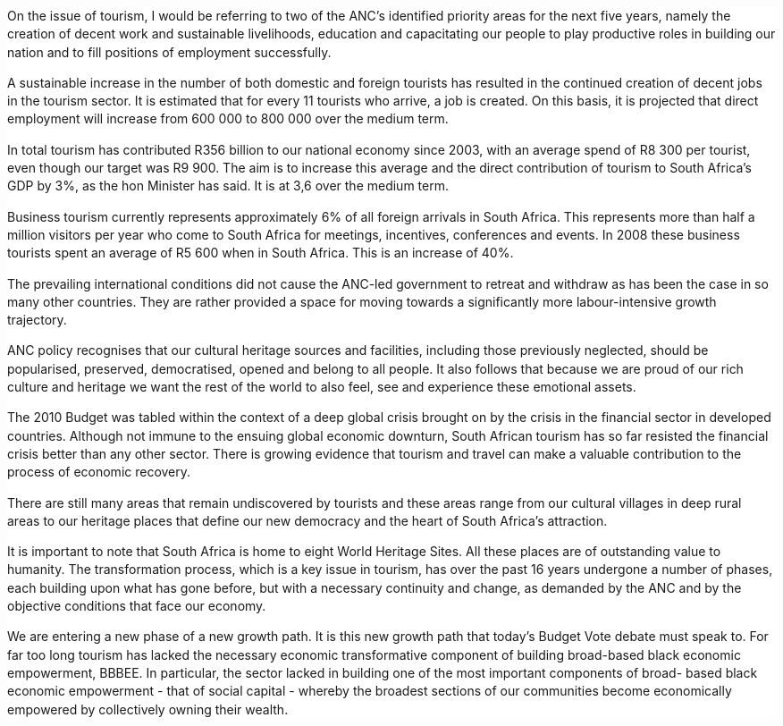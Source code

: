 On the issue of tourism, I would be referring to two of the ANC’s
identified priority areas for the next five years, namely the creation of
decent work and sustainable livelihoods, education and capacitating our
people to play productive roles in building our nation and to fill
positions of employment successfully.

A sustainable increase in the number of both domestic and foreign tourists
has resulted in the continued creation of decent jobs in the tourism
sector. It is estimated that for every 11 tourists who arrive, a job is
created. On this basis, it is projected that direct employment will
increase from 600 000 to 800 000 over the medium term.

In total tourism has contributed R356 billion to our national economy since
2003, with an average spend of R8 300 per tourist, even though our target
was R9 900. The aim is to increase this average and the direct contribution
of tourism to South Africa’s GDP by 3%, as the hon Minister has said. It is
at 3,6 over the medium term.

Business tourism currently represents approximately 6% of all foreign
arrivals in South Africa. This represents more than half a million visitors
per year who come to South Africa for meetings, incentives, conferences and
events. In 2008 these business tourists spent an average of R5 600 when in
South Africa. This is an increase of 40%.

The prevailing international conditions did not cause the ANC-led
government to retreat and withdraw as has been the case in so many other
countries. They are rather provided a space for moving towards a
significantly more labour-intensive growth trajectory.

ANC policy recognises that our cultural heritage sources and facilities,
including those previously neglected, should be popularised, preserved,
democratised, opened and belong to all people. It also follows that because
we are proud of our rich culture and heritage we want the rest of the world
to also feel, see and experience these emotional assets.

The 2010 Budget was tabled within the context of a deep global crisis
brought on by the crisis in the financial sector in developed countries.
Although not immune to the ensuing global economic downturn, South African
tourism has so far resisted the financial crisis better than any other
sector. There is growing evidence that tourism and travel can make a
valuable contribution to the process of economic recovery.

There are still many areas that remain undiscovered by tourists and these
areas range from our cultural villages in deep rural areas to our heritage
places that define our new democracy and the heart of South Africa’s
attraction.

It is important to note that South Africa is home to eight World Heritage
Sites. All these places are of outstanding value to humanity. The
transformation process, which is a key issue in tourism, has over the past
16 years undergone a number of phases, each building upon what has gone
before, but with a necessary continuity and change, as demanded by the ANC
and by the objective conditions that face our economy.

We are entering a new phase of a new growth path. It is this new growth
path that today’s Budget Vote debate must speak to. For far too long
tourism has lacked the necessary economic transformative component of
building broad-based black economic empowerment, BBBEE. In particular, the
sector lacked in building one of the most important components of broad-
based black economic empowerment - that of social capital - whereby the
broadest sections of our communities become economically empowered by
collectively owning their wealth.
